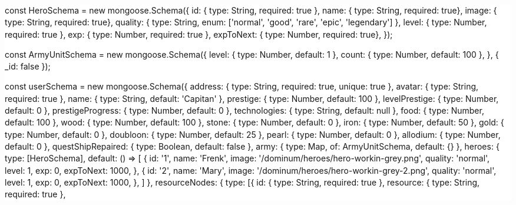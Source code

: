 const HeroSchema = new mongoose.Schema({
  id: { type: String, required: true },
  name: { type: String, required: true},
  image: { type: String, required: true},
  quality: { type: String, enum: ['normal', 'good', 'rare', 'epic', 'legendary'] },
  level: { type: Number, required: true },
  exp: { type: Number, required: true },
  expToNext: { type: Number, required: true},
});

const ArmyUnitSchema = new mongoose.Schema({
  level: { type: Number, default: 1 },
  count: { type: Number, default: 100 },
}, { _id: false });

const userSchema = new mongoose.Schema({
  address: { type: String, required: true, unique: true },
  avatar: { type: String, required: true },
  name: { type: String, default: 'Capitan' },
  prestige: { type: Number, default: 100 },
  levelPrestige: { type: Number, default: 0 },
  prestigeProgress: { type: Number, default: 0 },
  technologies: { type: String, default: null },
  food: { type: Number, default: 100 },
  wood: { type: Number, default: 100 },
  stone: { type: Number, default: 0 },
  iron: { type: Number, default: 50 },
  gold: { type: Number, default: 0 },
  doubloon: { type: Number, default: 25 },
  pearl: { type: Number, default: 0 },
  allodium: { type: Number, default: 0 },
  questShipRepaired: { type: Boolean, default: false },
  army: {
    type: Map,
    of: ArmyUnitSchema,
    default: {}
  },
  heroes: {
    type: [HeroSchema],
    default: () => [
      {
        id: '1',
        name: 'Frenk',
        image: '/dominum/heroes/hero-workin-grey.png',
        quality: 'normal',
        level: 1,
        exp: 0,
        expToNext: 1000,
      },
      {
        id: '2',
        name: 'Mary',
        image: '/dominum/heroes/hero-workin-grey-2.png',
        quality: 'normal',
        level: 1,
        exp: 0,
        expToNext: 1000,
      },
    ]
  },
  resourceNodes: {
    type: [{
      id: { type: String, required: true },
      resource: { type: String, required: true },

  [level: number]: ArmyStats;
  [level: number]: ArmyStats;
  [level: number]: ArmyStats;